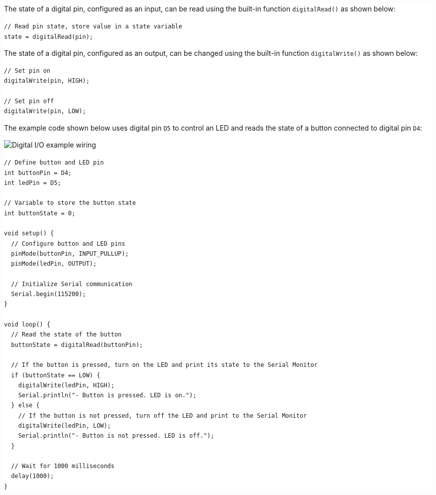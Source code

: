 The state of a digital pin, configured as an input, can be read using the built-in function `digitalRead()` as shown below:

```arduino
// Read pin state, store value in a state variable
state = digitalRead(pin);
```

The state of a digital pin, configured as an output, can be changed using the built-in function `digitalWrite()` as shown below:

```arduino
// Set pin on
digitalWrite(pin, HIGH);    

// Set pin off
digitalWrite(pin, LOW);    
```

The example code shown below uses digital pin `D5` to control an LED and reads the state of a button connected to digital pin `D4`:

![Digital I/O example wiring](assets/gpio-wiring-2.png)

```arduino
// Define button and LED pin
int buttonPin = D4;
int ledPin = D5;

// Variable to store the button state
int buttonState = 0;

void setup() {
  // Configure button and LED pins
  pinMode(buttonPin, INPUT_PULLUP);
  pinMode(ledPin, OUTPUT);

  // Initialize Serial communication
  Serial.begin(115200);
}

void loop() {
  // Read the state of the button
  buttonState = digitalRead(buttonPin);

  // If the button is pressed, turn on the LED and print its state to the Serial Monitor
  if (buttonState == LOW) {
    digitalWrite(ledPin, HIGH);
    Serial.println("- Button is pressed. LED is on.");
  } else {
    // If the button is not pressed, turn off the LED and print to the Serial Monitor
    digitalWrite(ledPin, LOW);
    Serial.println("- Button is not pressed. LED is off.");
  }

  // Wait for 1000 milliseconds
  delay(1000);
}
```
